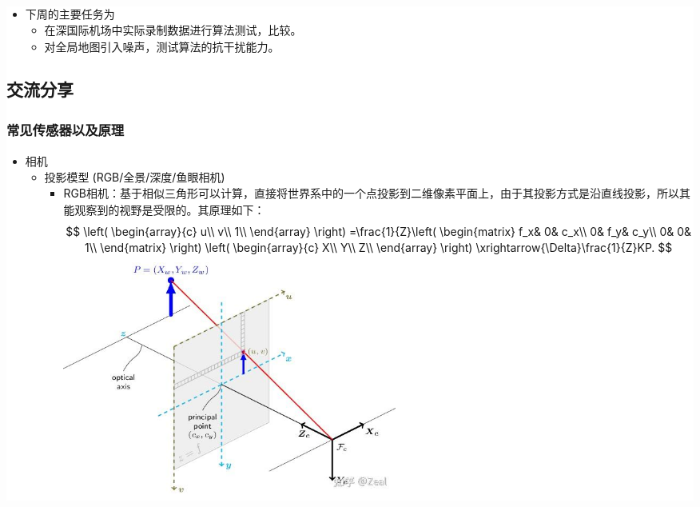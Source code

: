 - 下周的主要任务为
  - 在深国际机场中实际录制数据进行算法测试，比较。
  - 对全局地图引入噪声，测试算法的抗干扰能力。



## 交流分享

### 常见传感器以及原理

- 相机
  - 投影模型 (RGB/全景/深度/鱼眼相机)
    - RGB相机：基于相似三角形可以计算，直接将世界系中的一个点投影到二维像素平面上，由于其投影方式是沿直线投影，所以其能观察到的视野是受限的。其原理如下：
      $$
      \left( \begin{array}{c}
      	u\\
      	v\\
      	1\\
      \end{array} \right) =\frac{1}{Z}\left( \begin{matrix}
      	f_x&		0&		c_x\\
      	0&		f_y&		c_y\\
      	0&		0&		1\\
      \end{matrix} \right) \left( \begin{array}{c}
      	X\\
      	Y\\
      	Z\\
      \end{array} \right) \xrightarrow{\Delta}\frac{1}{Z}KP.
      $$
      <img src="./figure/v2-bfa2677cff254954fc73bf36b0b806c8_1440w.jpg" alt="img" style="zoom: 67%;" />
      